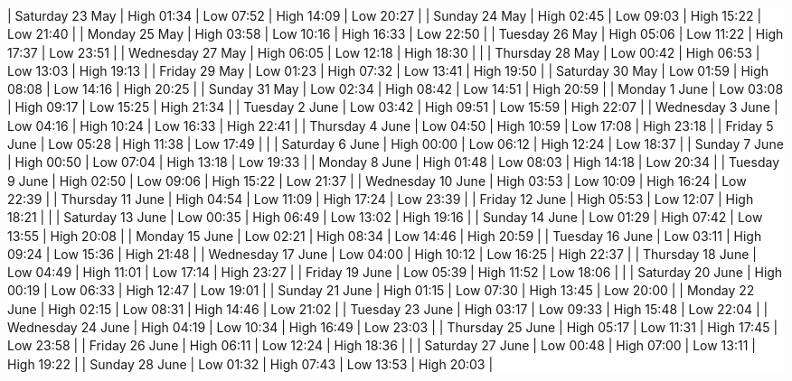 | Saturday 23 May | High 01:34 | Low 07:52 | High 14:09 | Low 20:27 | 
| Sunday 24 May | High 02:45 | Low 09:03 | High 15:22 | Low 21:40 | 
| Monday 25 May | High 03:58 | Low 10:16 | High 16:33 | Low 22:50 | 
| Tuesday 26 May | High 05:06 | Low 11:22 | High 17:37 | Low 23:51 | 
| Wednesday 27 May | High 06:05 | Low 12:18 | High 18:30 |  | 
| Thursday 28 May | Low 00:42 | High 06:53 | Low 13:03 | High 19:13 | 
| Friday 29 May | Low 01:23 | High 07:32 | Low 13:41 | High 19:50 | 
| Saturday 30 May | Low 01:59 | High 08:08 | Low 14:16 | High 20:25 | 
| Sunday 31 May | Low 02:34 | High 08:42 | Low 14:51 | High 20:59 | 
| Monday 1 June | Low 03:08 | High 09:17 | Low 15:25 | High 21:34 | 
| Tuesday 2 June | Low 03:42 | High 09:51 | Low 15:59 | High 22:07 | 
| Wednesday 3 June | Low 04:16 | High 10:24 | Low 16:33 | High 22:41 | 
| Thursday 4 June | Low 04:50 | High 10:59 | Low 17:08 | High 23:18 | 
| Friday 5 June | Low 05:28 | High 11:38 | Low 17:49 |  | 
| Saturday 6 June | High 00:00 | Low 06:12 | High 12:24 | Low 18:37 | 
| Sunday 7 June | High 00:50 | Low 07:04 | High 13:18 | Low 19:33 | 
| Monday 8 June | High 01:48 | Low 08:03 | High 14:18 | Low 20:34 | 
| Tuesday 9 June | High 02:50 | Low 09:06 | High 15:22 | Low 21:37 | 
| Wednesday 10 June | High 03:53 | Low 10:09 | High 16:24 | Low 22:39 | 
| Thursday 11 June | High 04:54 | Low 11:09 | High 17:24 | Low 23:39 | 
| Friday 12 June | High 05:53 | Low 12:07 | High 18:21 |  | 
| Saturday 13 June | Low 00:35 | High 06:49 | Low 13:02 | High 19:16 | 
| Sunday 14 June | Low 01:29 | High 07:42 | Low 13:55 | High 20:08 | 
| Monday 15 June | Low 02:21 | High 08:34 | Low 14:46 | High 20:59 | 
| Tuesday 16 June | Low 03:11 | High 09:24 | Low 15:36 | High 21:48 | 
| Wednesday 17 June | Low 04:00 | High 10:12 | Low 16:25 | High 22:37 | 
| Thursday 18 June | Low 04:49 | High 11:01 | Low 17:14 | High 23:27 | 
| Friday 19 June | Low 05:39 | High 11:52 | Low 18:06 |  | 
| Saturday 20 June | High 00:19 | Low 06:33 | High 12:47 | Low 19:01 | 
| Sunday 21 June | High 01:15 | Low 07:30 | High 13:45 | Low 20:00 | 
| Monday 22 June | High 02:15 | Low 08:31 | High 14:46 | Low 21:02 | 
| Tuesday 23 June | High 03:17 | Low 09:33 | High 15:48 | Low 22:04 | 
| Wednesday 24 June | High 04:19 | Low 10:34 | High 16:49 | Low 23:03 | 
| Thursday 25 June | High 05:17 | Low 11:31 | High 17:45 | Low 23:58 | 
| Friday 26 June | High 06:11 | Low 12:24 | High 18:36 |  | 
| Saturday 27 June | Low 00:48 | High 07:00 | Low 13:11 | High 19:22 | 
| Sunday 28 June | Low 01:32 | High 07:43 | Low 13:53 | High 20:03 | 